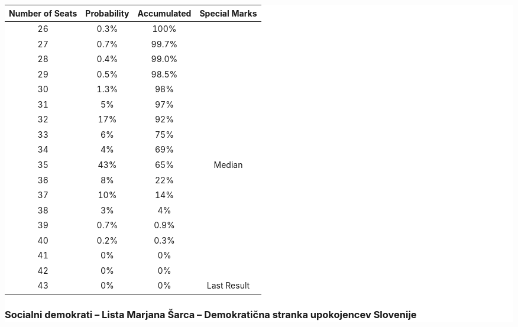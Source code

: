 | Number of Seats | Probability | Accumulated | Special Marks |
|:---------------:|:-----------:|:-----------:|:-------------:|
| 26 | 0.3% | 100% |  |
| 27 | 0.7% | 99.7% |  |
| 28 | 0.4% | 99.0% |  |
| 29 | 0.5% | 98.5% |  |
| 30 | 1.3% | 98% |  |
| 31 | 5% | 97% |  |
| 32 | 17% | 92% |  |
| 33 | 6% | 75% |  |
| 34 | 4% | 69% |  |
| 35 | 43% | 65% | Median |
| 36 | 8% | 22% |  |
| 37 | 10% | 14% |  |
| 38 | 3% | 4% |  |
| 39 | 0.7% | 0.9% |  |
| 40 | 0.2% | 0.3% |  |
| 41 | 0% | 0% |  |
| 42 | 0% | 0% |  |
| 43 | 0% | 0% | Last Result |

### Socialni demokrati – Lista Marjana Šarca – Demokratična stranka upokojencev Slovenije
